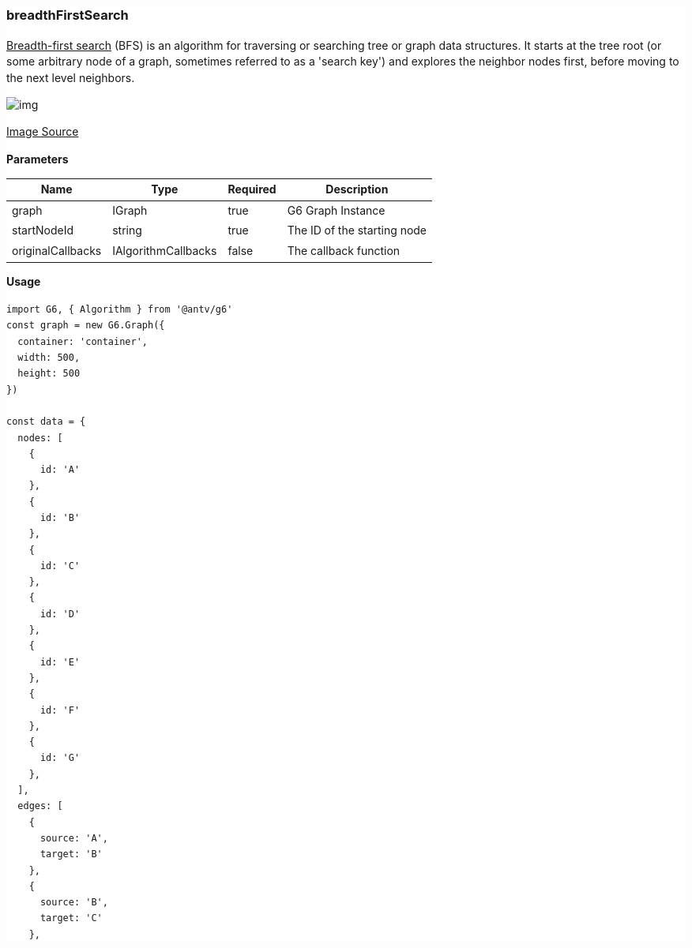 ### breadthFirstSearch

[Breadth-first search](https://en.wikipedia.org/wiki/Breadth-first_search) (BFS) is an algorithm for traversing or searching tree or graph data structures. It starts at the tree root (or some arbitrary node of a graph, sometimes referred to as a 'search key') and explores the neighbor nodes first, before moving to the next level neighbors.

<img src='https://camo.githubusercontent.com/b8073f26dfdf1644e8a92312fff100341987a8f5/68747470733a2f2f75706c6f61642e77696b696d656469612e6f72672f77696b6970656469612f636f6d6d6f6e732f352f35642f427265616474682d46697273742d5365617263682d416c676f726974686d2e676966'  alt="img"/>

[Image Source](https://camo.githubusercontent.com/b8073f26dfdf1644e8a92312fff100341987a8f5/68747470733a2f2f75706c6f61642e77696b696d656469612e6f72672f77696b6970656469612f636f6d6d6f6e732f352f35642f427265616474682d46697273742d5365617263682d416c676f726974686d2e676966)

**Parameters**

| Name              | Type                | Required | Description                 |
| ----------------- | ------------------- | -------- | --------------------------- |
| graph             | IGraph              | true     | G6 Graph Instance           |
| startNodeId       | string              | true     | The ID of the starting node |
| originalCallbacks | IAlgorithmCallbacks | false    | The callback function       |

**Usage**

```
import G6, { Algorithm } from '@antv/g6'
const graph = new G6.Graph({
  container: 'container',
  width: 500,
  height: 500
})

const data = {
  nodes: [
    {
      id: 'A'
    },
    {
      id: 'B'
    },
    {
      id: 'C'
    },
    {
      id: 'D'
    },
    {
      id: 'E'
    },
    {
      id: 'F'
    },
    {
      id: 'G'
    },
  ],
  edges: [
    {
      source: 'A',
      target: 'B'
    },
    {
      source: 'B',
      target: 'C'
    },
```